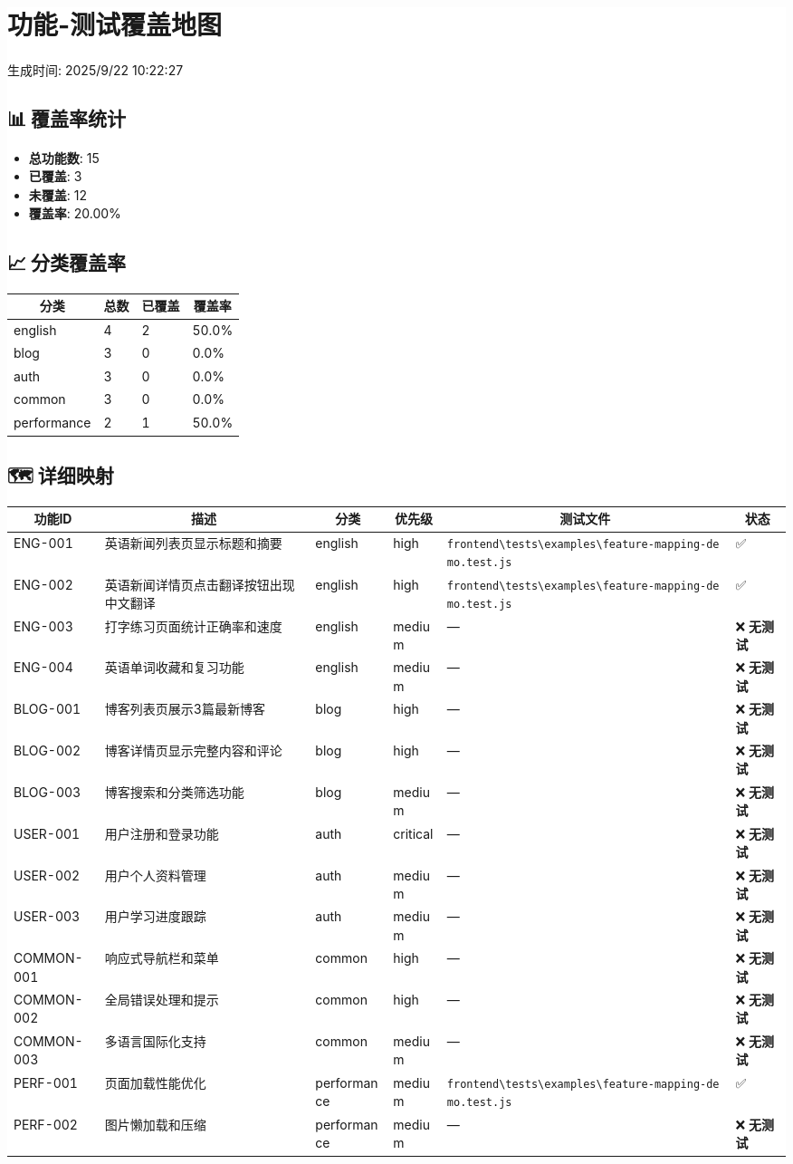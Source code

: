 # 功能-测试覆盖地图

生成时间: 2025/9/22 10:22:27

## 📊 覆盖率统计

- **总功能数**: 15
- **已覆盖**: 3
- **未覆盖**: 12
- **覆盖率**: 20.00%

## 📈 分类覆盖率

| 分类        | 总数 | 已覆盖 | 覆盖率 |
| ----------- | ---- | ------ | ------ |
| english     | 4    | 2      | 50.0%  |
| blog        | 3    | 0      | 0.0%   |
| auth        | 3    | 0      | 0.0%   |
| common      | 3    | 0      | 0.0%   |
| performance | 2    | 1      | 50.0%  |

## 🗺️ 详细映射

| 功能ID     | 描述                                   | 分类        | 优先级   | 测试文件                                               | 状态          |
| ---------- | -------------------------------------- | ----------- | -------- | ------------------------------------------------------ | ------------- |
| ENG-001    | 英语新闻列表页显示标题和摘要           | english     | high     | `frontend\tests\examples\feature-mapping-demo.test.js` | ✅            |
| ENG-002    | 英语新闻详情页点击翻译按钮出现中文翻译 | english     | high     | `frontend\tests\examples\feature-mapping-demo.test.js` | ✅            |
| ENG-003    | 打字练习页面统计正确率和速度           | english     | medium   | —                                                      | ❌ **无测试** |
| ENG-004    | 英语单词收藏和复习功能                 | english     | medium   | —                                                      | ❌ **无测试** |
| BLOG-001   | 博客列表页展示3篇最新博客              | blog        | high     | —                                                      | ❌ **无测试** |
| BLOG-002   | 博客详情页显示完整内容和评论           | blog        | high     | —                                                      | ❌ **无测试** |
| BLOG-003   | 博客搜索和分类筛选功能                 | blog        | medium   | —                                                      | ❌ **无测试** |
| USER-001   | 用户注册和登录功能                     | auth        | critical | —                                                      | ❌ **无测试** |
| USER-002   | 用户个人资料管理                       | auth        | medium   | —                                                      | ❌ **无测试** |
| USER-003   | 用户学习进度跟踪                       | auth        | medium   | —                                                      | ❌ **无测试** |
| COMMON-001 | 响应式导航栏和菜单                     | common      | high     | —                                                      | ❌ **无测试** |
| COMMON-002 | 全局错误处理和提示                     | common      | high     | —                                                      | ❌ **无测试** |
| COMMON-003 | 多语言国际化支持                       | common      | medium   | —                                                      | ❌ **无测试** |
| PERF-001   | 页面加载性能优化                       | performance | medium   | `frontend\tests\examples\feature-mapping-demo.test.js` | ✅            |
| PERF-002   | 图片懒加载和压缩                       | performance | medium   | —                                                      | ❌ **无测试** |
